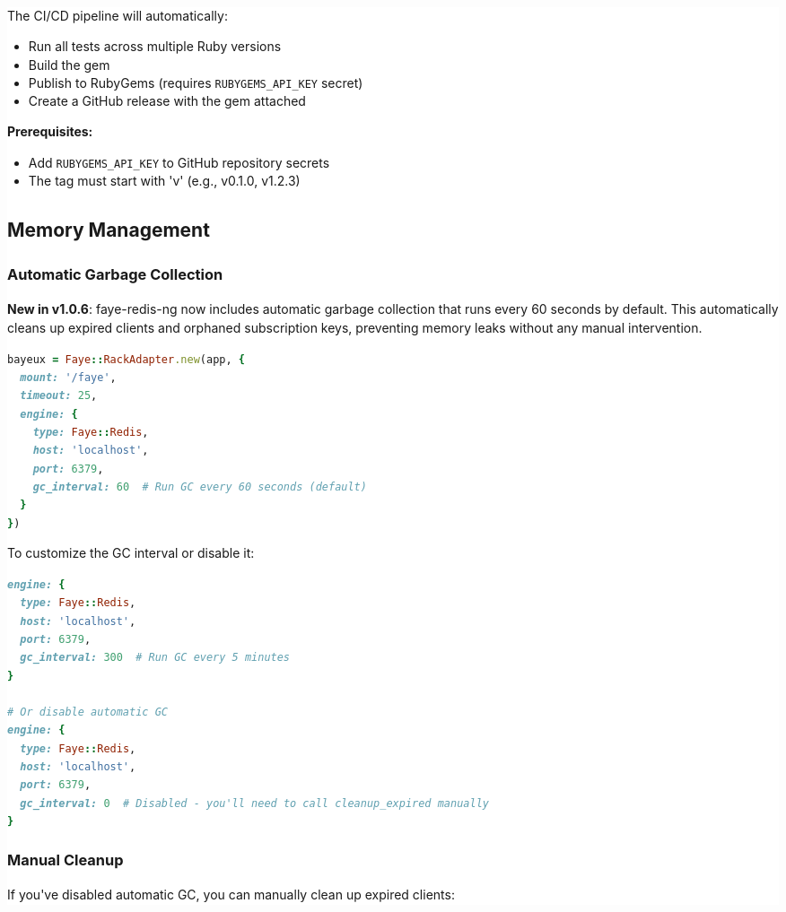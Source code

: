 The CI/CD pipeline will automatically:
- Run all tests across multiple Ruby versions
- Build the gem
- Publish to RubyGems (requires `RUBYGEMS_API_KEY` secret)
- Create a GitHub release with the gem attached

**Prerequisites:**
- Add `RUBYGEMS_API_KEY` to GitHub repository secrets
- The tag must start with 'v' (e.g., v0.1.0, v1.2.3)

## Memory Management

### Automatic Garbage Collection

**New in v1.0.6**: faye-redis-ng now includes automatic garbage collection that runs every 60 seconds by default. This automatically cleans up expired clients and orphaned subscription keys, preventing memory leaks without any manual intervention.

```ruby
bayeux = Faye::RackAdapter.new(app, {
  mount: '/faye',
  timeout: 25,
  engine: {
    type: Faye::Redis,
    host: 'localhost',
    port: 6379,
    gc_interval: 60  # Run GC every 60 seconds (default)
  }
})
```

To customize the GC interval or disable it:

```ruby
engine: {
  type: Faye::Redis,
  host: 'localhost',
  port: 6379,
  gc_interval: 300  # Run GC every 5 minutes
}

# Or disable automatic GC
engine: {
  type: Faye::Redis,
  host: 'localhost',
  port: 6379,
  gc_interval: 0  # Disabled - you'll need to call cleanup_expired manually
}
```

### Manual Cleanup

If you've disabled automatic GC, you can manually clean up expired clients:
